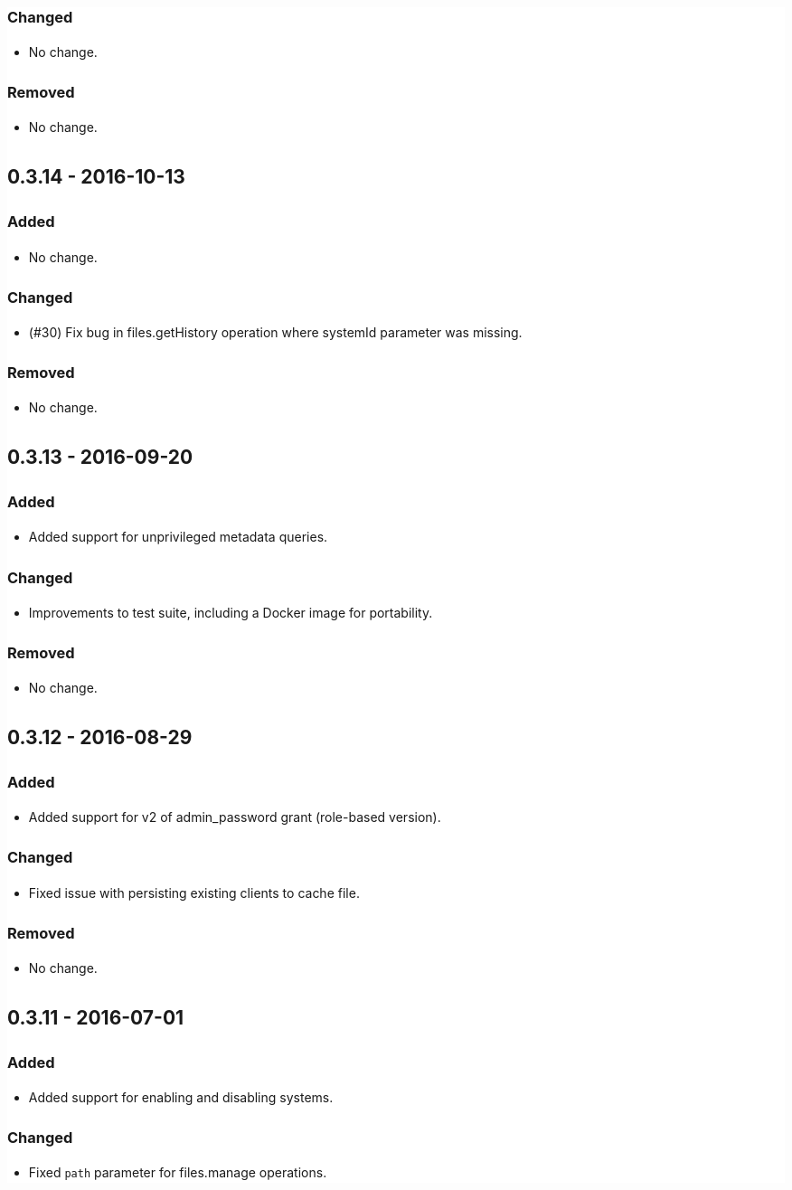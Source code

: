 ### Changed
- No change.

### Removed
- No change.


## 0.3.14 - 2016-10-13
### Added
- No change.

### Changed
- (#30) Fix bug in files.getHistory operation where systemId parameter was missing.

### Removed
- No change.


## 0.3.13 - 2016-09-20
### Added
- Added support for unprivileged metadata queries.

### Changed
- Improvements to test suite, including a Docker image for portability.

### Removed
- No change.


## 0.3.12 - 2016-08-29
### Added
- Added support for v2 of admin_password grant (role-based version).

### Changed
- Fixed issue with persisting existing clients to cache file.

### Removed
- No change.


## 0.3.11 - 2016-07-01
### Added
- Added support for enabling and disabling systems.

### Changed
- Fixed `path` parameter for files.manage operations.
